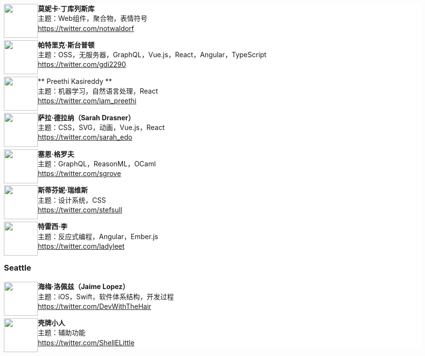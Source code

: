 <img src="https://twitter.com/notwaldorf/profile_image?size=original" height="70px" width="70px" align="left" alt="" />

**莫妮卡·丁库列斯库** \
主题：Web组件，聚合物，表情符号\
https://twitter.com/notwaldorf

<img src="https://twitter.com/gdi2290/profile_image?size=original" height="70px" width="70px" align="left" alt="" />

**帕特里克·斯台普顿** \
主题：OSS，无服务器，GraphQL，Vue.js，React，Angular，TypeScript \
https://twitter.com/gdi2290

<img src="https://twitter.com/iam_preethi/profile_image?size=original" height="70px" width="70px" align="left" alt="" />

** Preethi Kasireddy ** \
主题：机器学习，自然语言处理，React \
https://twitter.com/iam_preethi

<img src="https://twitter.com/sarah_edo/profile_image?size=original" height="70px" width="70px" align="left" alt="" />

**萨拉·德拉纳（Sarah Drasner）** \
主题：CSS，SVG，动画，Vue.js，React \
https://twitter.com/sarah_edo

<img src="https://twitter.com/sgrove/profile_image?size=original" height="70px" width="70px" align="left" alt="" />

**塞恩·格罗夫** \
主题：GraphQL，ReasonML，OCaml \
https://twitter.com/sgrove

<img src="https://twitter.com/stefsull/profile_image?size=original" height="70px" width="70px" align="left" alt="" />

**斯蒂芬妮·瑞维斯** \
主题：设计系统，CSS \
https://twitter.com/stefsull

<img src="https://twitter.com/ladyleet/profile_image?size=original" height="70px" width="70px" align="left" alt="" />

**特雷西·李** \
主题：反应式编程，Angular，Ember.js \
https://twitter.com/ladyleet

### Seattle

<img src="https://twitter.com/DevWithTheHair/profile_image?size=original" height="70px" width="70px" align="left" alt="" />

**海梅·洛佩兹（Jaime Lopez）** \
主题：iOS，Swift，软件体系结构，开发过程\
https://twitter.com/DevWithTheHair

<img src="https://twitter.com/ShellELittle/profile_image?size=original" height="70px" width="70px" align="left" alt="" />

**壳牌小人** \
主题：辅助功能\
https://twitter.com/ShellELittle
